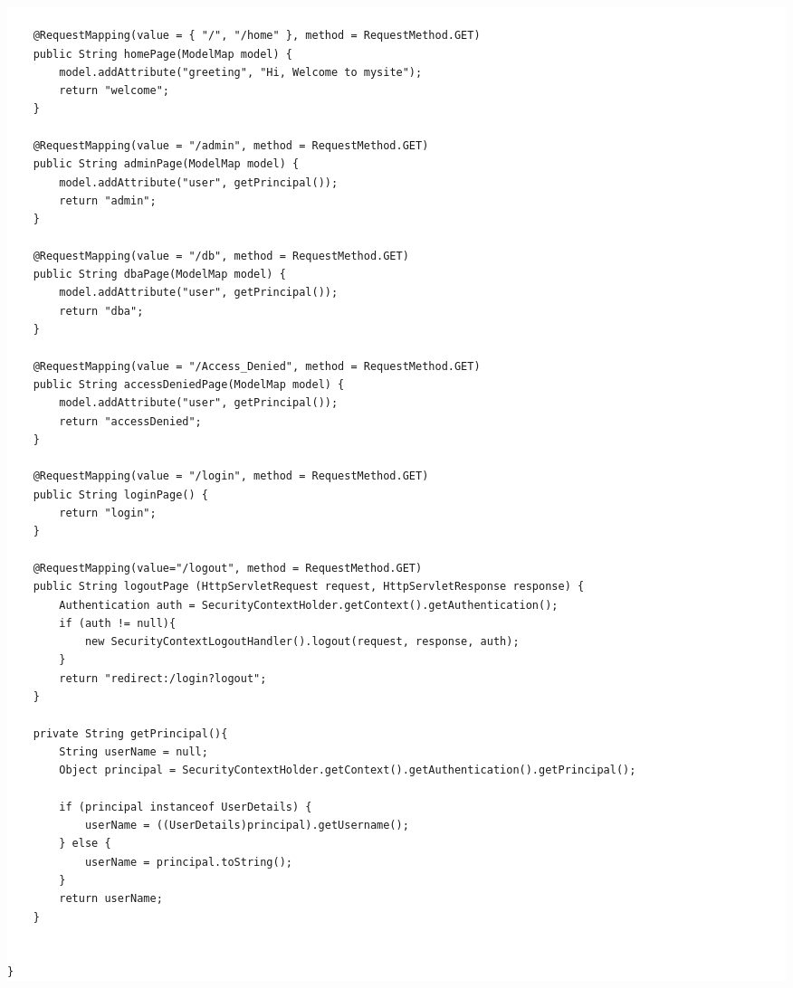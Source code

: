 ```
	
	@RequestMapping(value = { "/", "/home" }, method = RequestMethod.GET)
	public String homePage(ModelMap model) {
		model.addAttribute("greeting", "Hi, Welcome to mysite");
		return "welcome";
	}

	@RequestMapping(value = "/admin", method = RequestMethod.GET)
	public String adminPage(ModelMap model) {
		model.addAttribute("user", getPrincipal());
		return "admin";
	}

	@RequestMapping(value = "/db", method = RequestMethod.GET)
	public String dbaPage(ModelMap model) {
		model.addAttribute("user", getPrincipal());
		return "dba";
	}

	@RequestMapping(value = "/Access_Denied", method = RequestMethod.GET)
	public String accessDeniedPage(ModelMap model) {
		model.addAttribute("user", getPrincipal());
		return "accessDenied";
	}

	@RequestMapping(value = "/login", method = RequestMethod.GET)
	public String loginPage() {
		return "login";
	}

	@RequestMapping(value="/logout", method = RequestMethod.GET)
	public String logoutPage (HttpServletRequest request, HttpServletResponse response) {
		Authentication auth = SecurityContextHolder.getContext().getAuthentication();
		if (auth != null){    
			new SecurityContextLogoutHandler().logout(request, response, auth);
		}
		return "redirect:/login?logout";
	}

	private String getPrincipal(){
		String userName = null;
		Object principal = SecurityContextHolder.getContext().getAuthentication().getPrincipal();

		if (principal instanceof UserDetails) {
			userName = ((UserDetails)principal).getUsername();
		} else {
			userName = principal.toString();
		}
		return userName;
	}


}

```
